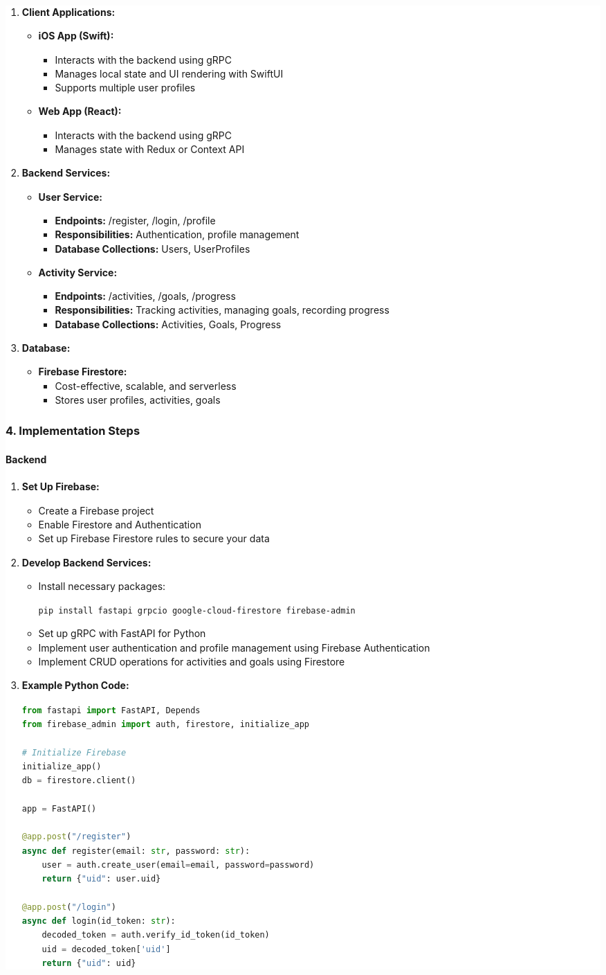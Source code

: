 1. **Client Applications:**
   - **iOS App (Swift):**
     - Interacts with the backend using gRPC
     - Manages local state and UI rendering with SwiftUI
     - Supports multiple user profiles

   - **Web App (React):**
     - Interacts with the backend using gRPC
     - Manages state with Redux or Context API

2. **Backend Services:**
   - **User Service:**
     - **Endpoints:** /register, /login, /profile
     - **Responsibilities:** Authentication, profile management
     - **Database Collections:** Users, UserProfiles

   - **Activity Service:**
     - **Endpoints:** /activities, /goals, /progress
     - **Responsibilities:** Tracking activities, managing goals, recording progress
     - **Database Collections:** Activities, Goals, Progress

3. **Database:**
   - **Firebase Firestore:**
     - Cost-effective, scalable, and serverless
     - Stores user profiles, activities, goals

### 4. Implementation Steps

#### Backend

1. **Set Up Firebase:**
   - Create a Firebase project
   - Enable Firestore and Authentication
   - Set up Firebase Firestore rules to secure your data

2. **Develop Backend Services:**
   - Install necessary packages:
     ```bash
     pip install fastapi grpcio google-cloud-firestore firebase-admin
     ```
   - Set up gRPC with FastAPI for Python
   - Implement user authentication and profile management using Firebase Authentication
   - Implement CRUD operations for activities and goals using Firestore

3. **Example Python Code:**

   ```python
   from fastapi import FastAPI, Depends
   from firebase_admin import auth, firestore, initialize_app

   # Initialize Firebase
   initialize_app()
   db = firestore.client()

   app = FastAPI()

   @app.post("/register")
   async def register(email: str, password: str):
       user = auth.create_user(email=email, password=password)
       return {"uid": user.uid}

   @app.post("/login")
   async def login(id_token: str):
       decoded_token = auth.verify_id_token(id_token)
       uid = decoded_token['uid']
       return {"uid": uid}

   ```